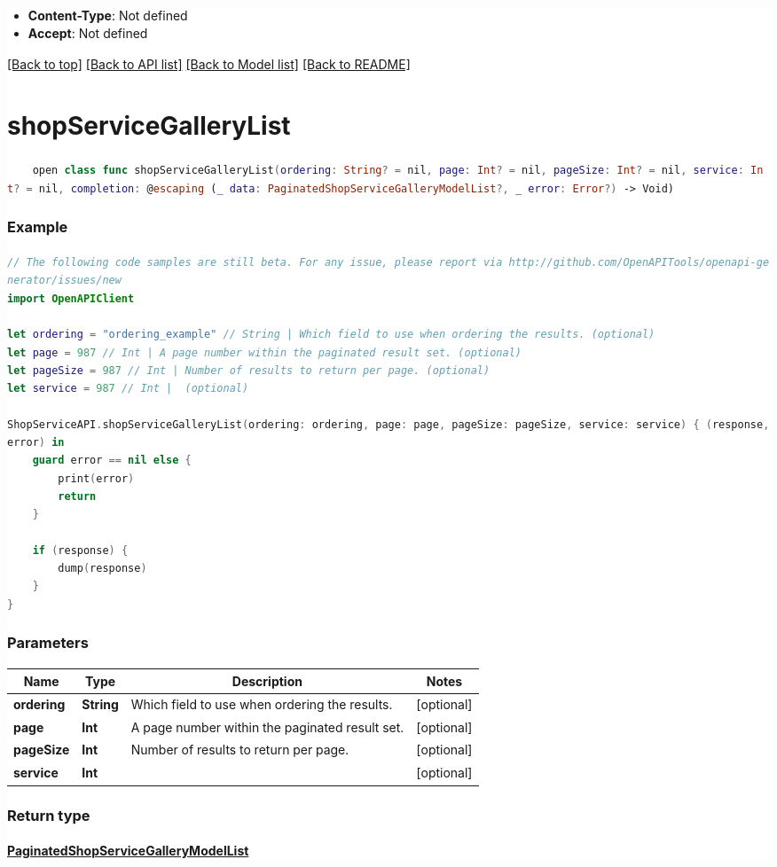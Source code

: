  - **Content-Type**: Not defined
 - **Accept**: Not defined

[[Back to top]](#) [[Back to API list]](../README.md#documentation-for-api-endpoints) [[Back to Model list]](../README.md#documentation-for-models) [[Back to README]](../README.md)

# **shopServiceGalleryList**
```swift
    open class func shopServiceGalleryList(ordering: String? = nil, page: Int? = nil, pageSize: Int? = nil, service: Int? = nil, completion: @escaping (_ data: PaginatedShopServiceGalleryModelList?, _ error: Error?) -> Void)
```



### Example
```swift
// The following code samples are still beta. For any issue, please report via http://github.com/OpenAPITools/openapi-generator/issues/new
import OpenAPIClient

let ordering = "ordering_example" // String | Which field to use when ordering the results. (optional)
let page = 987 // Int | A page number within the paginated result set. (optional)
let pageSize = 987 // Int | Number of results to return per page. (optional)
let service = 987 // Int |  (optional)

ShopServiceAPI.shopServiceGalleryList(ordering: ordering, page: page, pageSize: pageSize, service: service) { (response, error) in
    guard error == nil else {
        print(error)
        return
    }

    if (response) {
        dump(response)
    }
}
```

### Parameters

Name | Type | Description  | Notes
------------- | ------------- | ------------- | -------------
 **ordering** | **String** | Which field to use when ordering the results. | [optional] 
 **page** | **Int** | A page number within the paginated result set. | [optional] 
 **pageSize** | **Int** | Number of results to return per page. | [optional] 
 **service** | **Int** |  | [optional] 

### Return type

[**PaginatedShopServiceGalleryModelList**](PaginatedShopServiceGalleryModelList.md)
